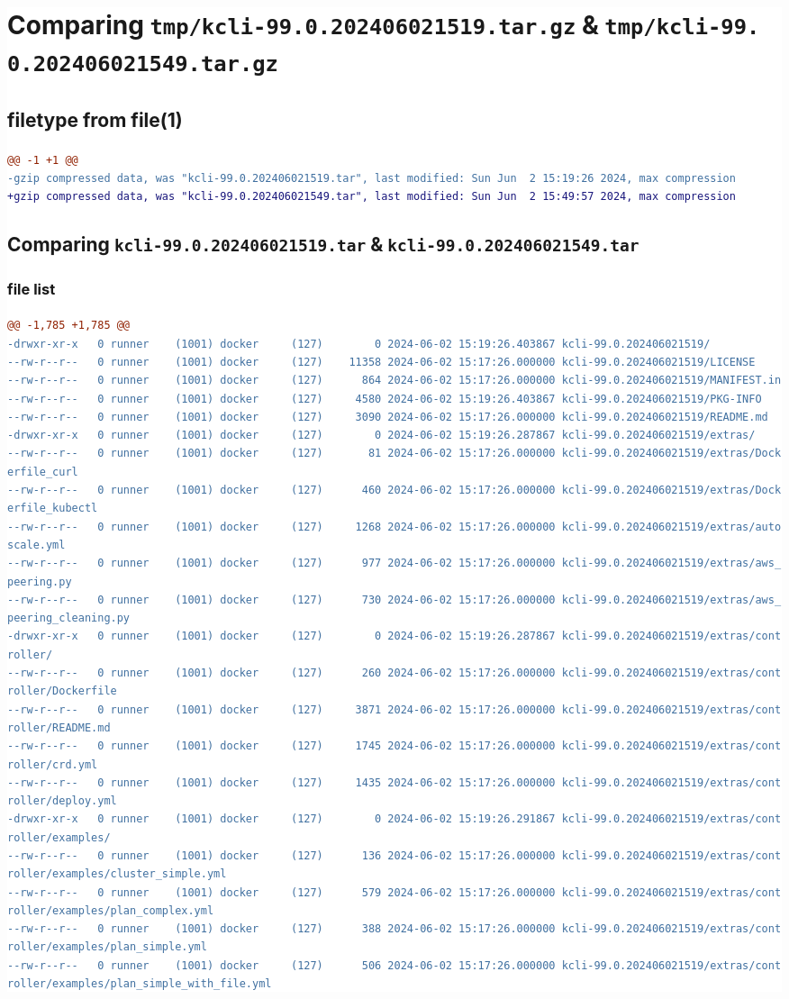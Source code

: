 # Comparing `tmp/kcli-99.0.202406021519.tar.gz` & `tmp/kcli-99.0.202406021549.tar.gz`

## filetype from file(1)

```diff
@@ -1 +1 @@
-gzip compressed data, was "kcli-99.0.202406021519.tar", last modified: Sun Jun  2 15:19:26 2024, max compression
+gzip compressed data, was "kcli-99.0.202406021549.tar", last modified: Sun Jun  2 15:49:57 2024, max compression
```

## Comparing `kcli-99.0.202406021519.tar` & `kcli-99.0.202406021549.tar`

### file list

```diff
@@ -1,785 +1,785 @@
-drwxr-xr-x   0 runner    (1001) docker     (127)        0 2024-06-02 15:19:26.403867 kcli-99.0.202406021519/
--rw-r--r--   0 runner    (1001) docker     (127)    11358 2024-06-02 15:17:26.000000 kcli-99.0.202406021519/LICENSE
--rw-r--r--   0 runner    (1001) docker     (127)      864 2024-06-02 15:17:26.000000 kcli-99.0.202406021519/MANIFEST.in
--rw-r--r--   0 runner    (1001) docker     (127)     4580 2024-06-02 15:19:26.403867 kcli-99.0.202406021519/PKG-INFO
--rw-r--r--   0 runner    (1001) docker     (127)     3090 2024-06-02 15:17:26.000000 kcli-99.0.202406021519/README.md
-drwxr-xr-x   0 runner    (1001) docker     (127)        0 2024-06-02 15:19:26.287867 kcli-99.0.202406021519/extras/
--rw-r--r--   0 runner    (1001) docker     (127)       81 2024-06-02 15:17:26.000000 kcli-99.0.202406021519/extras/Dockerfile_curl
--rw-r--r--   0 runner    (1001) docker     (127)      460 2024-06-02 15:17:26.000000 kcli-99.0.202406021519/extras/Dockerfile_kubectl
--rw-r--r--   0 runner    (1001) docker     (127)     1268 2024-06-02 15:17:26.000000 kcli-99.0.202406021519/extras/autoscale.yml
--rw-r--r--   0 runner    (1001) docker     (127)      977 2024-06-02 15:17:26.000000 kcli-99.0.202406021519/extras/aws_peering.py
--rw-r--r--   0 runner    (1001) docker     (127)      730 2024-06-02 15:17:26.000000 kcli-99.0.202406021519/extras/aws_peering_cleaning.py
-drwxr-xr-x   0 runner    (1001) docker     (127)        0 2024-06-02 15:19:26.287867 kcli-99.0.202406021519/extras/controller/
--rw-r--r--   0 runner    (1001) docker     (127)      260 2024-06-02 15:17:26.000000 kcli-99.0.202406021519/extras/controller/Dockerfile
--rw-r--r--   0 runner    (1001) docker     (127)     3871 2024-06-02 15:17:26.000000 kcli-99.0.202406021519/extras/controller/README.md
--rw-r--r--   0 runner    (1001) docker     (127)     1745 2024-06-02 15:17:26.000000 kcli-99.0.202406021519/extras/controller/crd.yml
--rw-r--r--   0 runner    (1001) docker     (127)     1435 2024-06-02 15:17:26.000000 kcli-99.0.202406021519/extras/controller/deploy.yml
-drwxr-xr-x   0 runner    (1001) docker     (127)        0 2024-06-02 15:19:26.291867 kcli-99.0.202406021519/extras/controller/examples/
--rw-r--r--   0 runner    (1001) docker     (127)      136 2024-06-02 15:17:26.000000 kcli-99.0.202406021519/extras/controller/examples/cluster_simple.yml
--rw-r--r--   0 runner    (1001) docker     (127)      579 2024-06-02 15:17:26.000000 kcli-99.0.202406021519/extras/controller/examples/plan_complex.yml
--rw-r--r--   0 runner    (1001) docker     (127)      388 2024-06-02 15:17:26.000000 kcli-99.0.202406021519/extras/controller/examples/plan_simple.yml
--rw-r--r--   0 runner    (1001) docker     (127)      506 2024-06-02 15:17:26.000000 kcli-99.0.202406021519/extras/controller/examples/plan_simple_with_file.yml
```